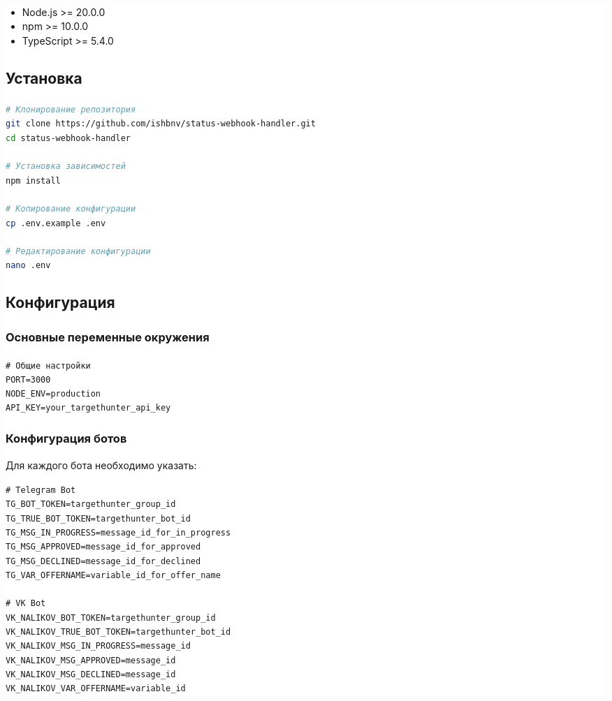 - Node.js >= 20.0.0
- npm >= 10.0.0
- TypeScript >= 5.4.0

## Установка

```bash
# Клонирование репозитория
git clone https://github.com/ishbnv/status-webhook-handler.git
cd status-webhook-handler

# Установка зависимостей
npm install

# Копирование конфигурации
cp .env.example .env

# Редактирование конфигурации
nano .env
```

## Конфигурация

### Основные переменные окружения

```env
# Общие настройки
PORT=3000
NODE_ENV=production
API_KEY=your_targethunter_api_key
```

### Конфигурация ботов

Для каждого бота необходимо указать:

```env
# Telegram Bot
TG_BOT_TOKEN=targethunter_group_id
TG_TRUE_BOT_TOKEN=targethunter_bot_id
TG_MSG_IN_PROGRESS=message_id_for_in_progress
TG_MSG_APPROVED=message_id_for_approved
TG_MSG_DECLINED=message_id_for_declined
TG_VAR_OFFERNAME=variable_id_for_offer_name

# VK Bot
VK_NALIKOV_BOT_TOKEN=targethunter_group_id
VK_NALIKOV_TRUE_BOT_TOKEN=targethunter_bot_id
VK_NALIKOV_MSG_IN_PROGRESS=message_id
VK_NALIKOV_MSG_APPROVED=message_id
VK_NALIKOV_MSG_DECLINED=message_id
VK_NALIKOV_VAR_OFFERNAME=variable_id
```
